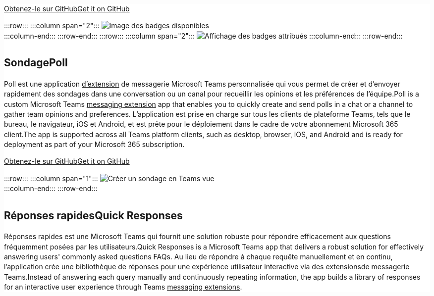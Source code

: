 [<span data-ttu-id="f97ad-375">Obtenez-le sur GitHub</span><span class="sxs-lookup"><span data-stu-id="f97ad-375">Get it on GitHub</span></span>](https://github.com/OfficeDev/microsoft-teams-apps-openbadges)

:::row:::
  :::column span="2":::
    ![Image des badges disponibles](../assets/images/open-badges-1.png)  
:::column-end:::
:::row-end:::
:::row:::
:::column span="2":::
    ![Affichage des badges attribués](../assets/images/open-badges-2.png)
:::column-end:::
:::row-end:::

## <a name="poll"></a><span data-ttu-id="f97ad-378">Sondage</span><span class="sxs-lookup"><span data-stu-id="f97ad-378">Poll</span></span> 

<span data-ttu-id="f97ad-379">Poll est une application [d’extension](../messaging-extensions/what-are-messaging-extensions.md) de messagerie Microsoft Teams personnalisée qui vous permet de créer et d’envoyer rapidement des sondages dans une conversation ou un canal pour recueillir les opinions et les préférences de l’équipe.</span><span class="sxs-lookup"><span data-stu-id="f97ad-379">Poll is a custom Microsoft Teams [messaging extension](../messaging-extensions/what-are-messaging-extensions.md) app that enables you to quickly create and send polls in a chat or a channel to gather team opinions and preferences.</span></span> <span data-ttu-id="f97ad-380">L’application est prise en charge sur tous les clients de plateforme Teams, tels que le bureau, le navigateur, iOS et Android, et est prête pour le déploiement dans le cadre de votre abonnement Microsoft 365 client.</span><span class="sxs-lookup"><span data-stu-id="f97ad-380">The app is supported across all Teams platform clients, such as desktop, browser, iOS, and Android and is ready for deployment as part of your Microsoft 365 subscription.</span></span>

[<span data-ttu-id="f97ad-381">Obtenez-le sur GitHub</span><span class="sxs-lookup"><span data-stu-id="f97ad-381">Get it on GitHub</span></span>](https://github.com/OfficeDev/microsoft-teams-poll-app)

:::row:::
  :::column span="1":::
    ![Créer un sondage en Teams vue](../assets/images/poll-app-template-compose-view.gif)  
:::column-end:::
:::row-end:::

## <a name="quick-responses"></a><span data-ttu-id="f97ad-383">Réponses rapides</span><span class="sxs-lookup"><span data-stu-id="f97ad-383">Quick Responses</span></span>

<span data-ttu-id="f97ad-384">Réponses rapides est une Microsoft Teams qui fournit une solution robuste pour répondre efficacement aux questions fréquemment posées par les utilisateurs.</span><span class="sxs-lookup"><span data-stu-id="f97ad-384">Quick Responses is a Microsoft Teams app that delivers a robust solution for effectively answering users' commonly asked questions FAQs.</span></span> <span data-ttu-id="f97ad-385">Au lieu de répondre à chaque requête manuellement et en continu, l’application crée une bibliothèque de réponses pour une expérience utilisateur interactive via des [extensions](../messaging-extensions/what-are-messaging-extensions.md)de messagerie Teams.</span><span class="sxs-lookup"><span data-stu-id="f97ad-385">Instead of answering each query manually and continuously repeating information, the app builds a library of responses for an interactive user experience through Teams [messaging extensions](../messaging-extensions/what-are-messaging-extensions.md).</span></span>

